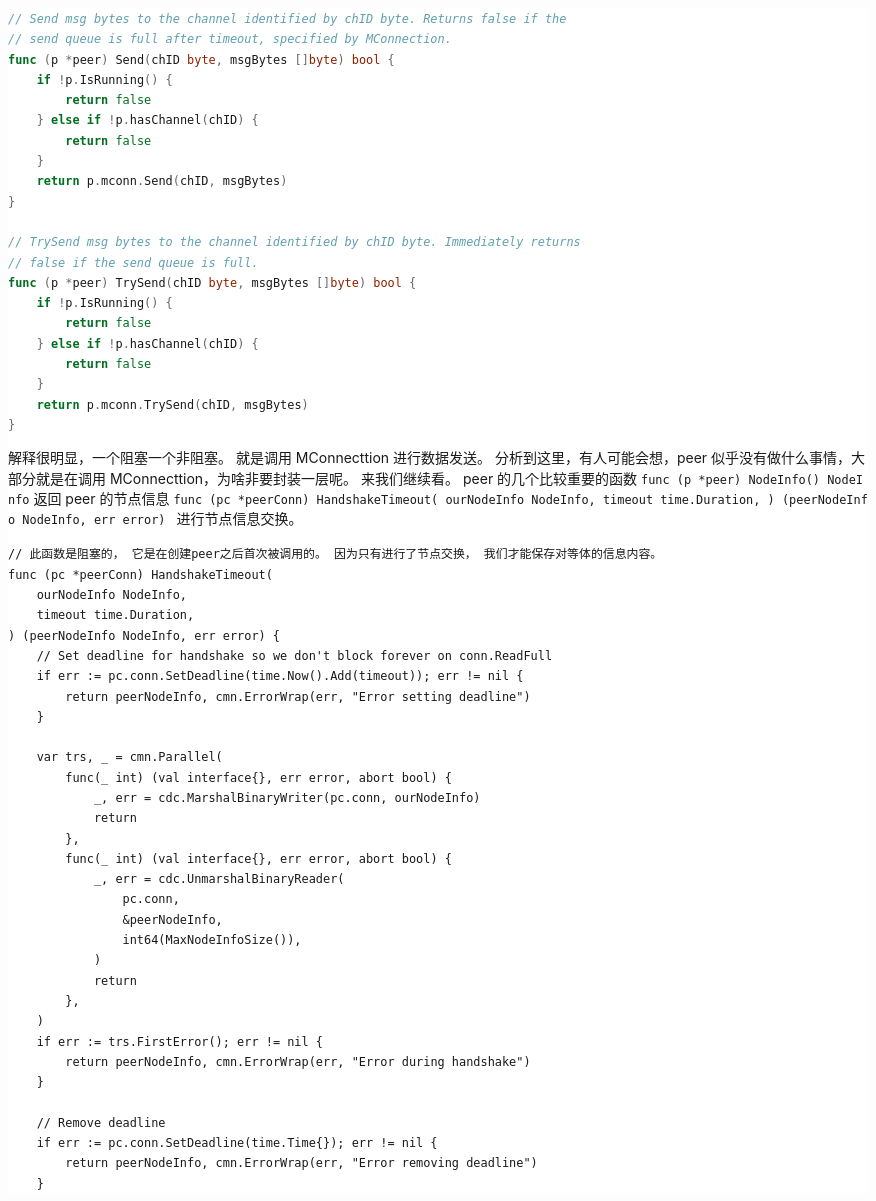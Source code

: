 ```go
// Send msg bytes to the channel identified by chID byte. Returns false if the
// send queue is full after timeout, specified by MConnection.
func (p *peer) Send(chID byte, msgBytes []byte) bool {
	if !p.IsRunning() {
		return false
	} else if !p.hasChannel(chID) {
		return false
	}
	return p.mconn.Send(chID, msgBytes)
}

// TrySend msg bytes to the channel identified by chID byte. Immediately returns
// false if the send queue is full.
func (p *peer) TrySend(chID byte, msgBytes []byte) bool {
	if !p.IsRunning() {
		return false
	} else if !p.hasChannel(chID) {
		return false
	}
	return p.mconn.TrySend(chID, msgBytes)
}
```

解释很明显，一个阻塞一个非阻塞。 就是调用 MConnecttion 进行数据发送。
分析到这里，有人可能会想，peer 似乎没有做什么事情，大部分就是在调用 MConnecttion，为啥非要封装一层呢。 来我们继续看。
peer 的几个比较重要的函数
`func (p *peer) NodeInfo() NodeInfo` 返回 peer 的节点信息
`func (pc *peerConn) HandshakeTimeout( ourNodeInfo NodeInfo, timeout time.Duration, ) (peerNodeInfo NodeInfo, err error) ` 进行节点信息交换。

```
// 此函数是阻塞的， 它是在创建peer之后首次被调用的。 因为只有进行了节点交换， 我们才能保存对等体的信息内容。
func (pc *peerConn) HandshakeTimeout(
	ourNodeInfo NodeInfo,
	timeout time.Duration,
) (peerNodeInfo NodeInfo, err error) {
	// Set deadline for handshake so we don't block forever on conn.ReadFull
	if err := pc.conn.SetDeadline(time.Now().Add(timeout)); err != nil {
		return peerNodeInfo, cmn.ErrorWrap(err, "Error setting deadline")
	}

	var trs, _ = cmn.Parallel(
		func(_ int) (val interface{}, err error, abort bool) {
			_, err = cdc.MarshalBinaryWriter(pc.conn, ourNodeInfo)
			return
		},
		func(_ int) (val interface{}, err error, abort bool) {
			_, err = cdc.UnmarshalBinaryReader(
				pc.conn,
				&peerNodeInfo,
				int64(MaxNodeInfoSize()),
			)
			return
		},
	)
	if err := trs.FirstError(); err != nil {
		return peerNodeInfo, cmn.ErrorWrap(err, "Error during handshake")
	}

	// Remove deadline
	if err := pc.conn.SetDeadline(time.Time{}); err != nil {
		return peerNodeInfo, cmn.ErrorWrap(err, "Error removing deadline")
	}

```